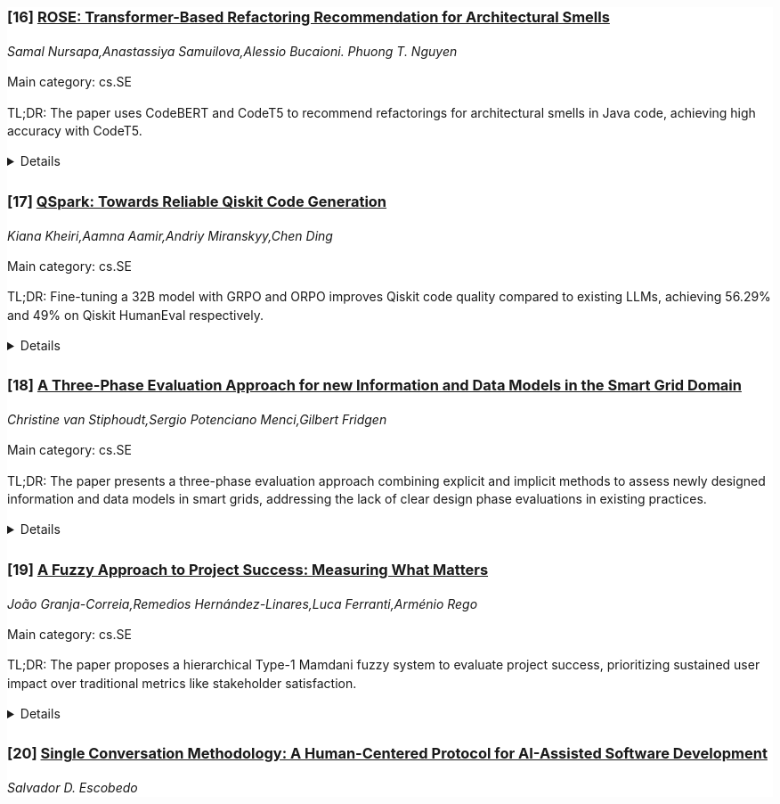 ### [16] [ROSE: Transformer-Based Refactoring Recommendation for Architectural Smells](https://arxiv.org/abs/2507.12561)
*Samal Nursapa,Anastassiya Samuilova,Alessio Bucaioni. Phuong T. Nguyen*

Main category: cs.SE

TL;DR: The paper uses CodeBERT and CodeT5 to recommend refactorings for architectural smells in Java code, achieving high accuracy with CodeT5.


<details><summary>Details</summary></details>


### [17] [QSpark: Towards Reliable Qiskit Code Generation](https://arxiv.org/abs/2507.12642)
*Kiana Kheiri,Aamna Aamir,Andriy Miranskyy,Chen Ding*

Main category: cs.SE

TL;DR: Fine-tuning a 32B model with GRPO and ORPO improves Qiskit code quality compared to existing LLMs, achieving 56.29% and 49% on Qiskit HumanEval respectively.


<details><summary>Details</summary></details>


### [18] [A Three-Phase Evaluation Approach for new Information and Data Models in the Smart Grid Domain](https://arxiv.org/abs/2507.12649)
*Christine van Stiphoudt,Sergio Potenciano Menci,Gilbert Fridgen*

Main category: cs.SE

TL;DR: The paper presents a three-phase evaluation approach combining explicit and implicit methods to assess newly designed information and data models in smart grids, addressing the lack of clear design phase evaluations in existing practices.


<details><summary>Details</summary></details>


### [19] [A Fuzzy Approach to Project Success: Measuring What Matters](https://arxiv.org/abs/2507.12653)
*João Granja-Correia,Remedios Hernández-Linares,Luca Ferranti,Arménio Rego*

Main category: cs.SE

TL;DR: The paper proposes a hierarchical Type-1 Mamdani fuzzy system to evaluate project success, prioritizing sustained user impact over traditional metrics like stakeholder satisfaction.


<details><summary>Details</summary></details>


### [20] [Single Conversation Methodology: A Human-Centered Protocol for AI-Assisted Software Development](https://arxiv.org/abs/2507.12665)
*Salvador D. Escobedo*
